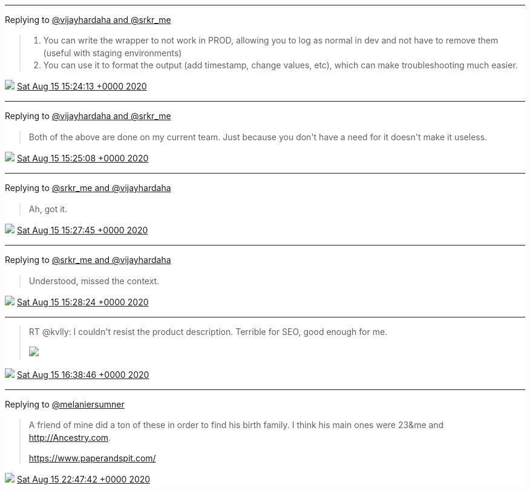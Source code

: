 ----

Replying to [@vijayhardaha and @srkr_me](https://twitter.com/vijayhardaha/status/1294642631897538560)

> 1. You can write the wrapper to not work in PROD, allowing you to log as normal in dev and not have to remove them (useful with staging environments)
> 2. You can use it to format the output (add timestamp, change values, etc), which can make troubleshooting much easier.

<img src="/media/tweet.ico" width="12" /> [Sat Aug 15 15:24:13 +0000 2020](https://twitter.com/lindsaykwardell/status/1294656146989387777)

----

Replying to [@vijayhardaha and @srkr_me](https://twitter.com/lindsaykwardell/status/1294656146989387777)

> Both of the above are done on my current team. Just because you don't have a need for it doesn't make it useless.

<img src="/media/tweet.ico" width="12" /> [Sat Aug 15 15:25:08 +0000 2020](https://twitter.com/lindsaykwardell/status/1294656375050473472)

----

Replying to [@srkr_me and @vijayhardaha](https://twitter.com/srkr_me/status/1294656559675404288)

> Ah, got it.

<img src="/media/tweet.ico" width="12" /> [Sat Aug 15 15:27:45 +0000 2020](https://twitter.com/lindsaykwardell/status/1294657034101510145)

----

Replying to [@srkr_me and @vijayhardaha](https://twitter.com/srkr_me/status/1294656854732107778)

> Understood, missed the context.

<img src="/media/tweet.ico" width="12" /> [Sat Aug 15 15:28:24 +0000 2020](https://twitter.com/lindsaykwardell/status/1294657197343817728)

----

> RT @kvlly: I couldn't resist the product description. Terrible for SEO, good enough for me. 
> 
> ![](/media/1294674906177667073-EfeNH-RXYAMdXWt.jpg)

<img src="/media/tweet.ico" width="12" /> [Sat Aug 15 16:38:46 +0000 2020](https://twitter.com/lindsaykwardell/status/1294674906177667073)

----

Replying to [@melaniersumner](https://twitter.com/a11yMel/status/1294745462029930499)

> A friend of mine did a ton of these in order to find his birth family. I think his main ones were 23&amp;me and http://Ancestry.com.
> 
> https://www.paperandspit.com/

<img src="/media/tweet.ico" width="12" /> [Sat Aug 15 22:47:42 +0000 2020](https://twitter.com/lindsaykwardell/status/1294767753811746816)
